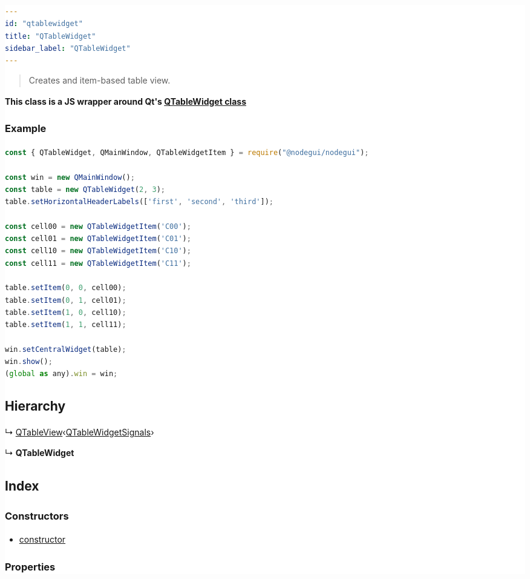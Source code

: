 ```yaml
---
id: "qtablewidget"
title: "QTableWidget"
sidebar_label: "QTableWidget"
---
```


> Creates and item-based table view.

**This class is a JS wrapper around Qt's [QTableWidget class](https://doc.qt.io/qt-5/qtablewidget.html)**

### Example

```javascript
const { QTableWidget, QMainWindow, QTableWidgetItem } = require("@nodegui/nodegui");

const win = new QMainWindow();
const table = new QTableWidget(2, 3);
table.setHorizontalHeaderLabels(['first', 'second', 'third']);

const cell00 = new QTableWidgetItem('C00');
const cell01 = new QTableWidgetItem('C01');
const cell10 = new QTableWidgetItem('C10');
const cell11 = new QTableWidgetItem('C11');

table.setItem(0, 0, cell00);
table.setItem(0, 1, cell01);
table.setItem(1, 0, cell10);
table.setItem(1, 1, cell11);

win.setCentralWidget(table);
win.show();
(global as any).win = win;

```

## Hierarchy

  ↳ [QTableView](qtableview.md)‹[QTableWidgetSignals](../interfaces/qtablewidgetsignals.md)›

  ↳ **QTableWidget**

## Index

### Constructors

* [constructor](qtablewidget.md#constructor)

### Properties
